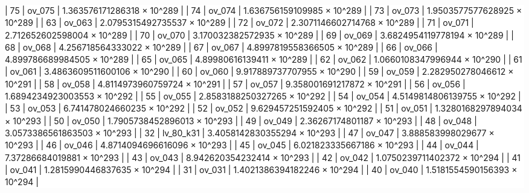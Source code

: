 | 75 | ov_075 | 1.363576171286318 × 10^289 |
| 74 | ov_074 | 1.636756159109985 × 10^289 |
| 73 | ov_073 | 1.9503577577628925 × 10^289 |
| 63 | ov_063 | 2.0795315492735537 × 10^289 |
| 72 | ov_072 | 2.3071146602714768 × 10^289 |
| 71 | ov_071 | 2.712652602598004 × 10^289 |
| 70 | ov_070 | 3.170032382572935 × 10^289 |
| 69 | ov_069 | 3.6824954119778194 × 10^289 |
| 68 | ov_068 | 4.256718564333022 × 10^289 |
| 67 | ov_067 | 4.8997819558366505 × 10^289 |
| 66 | ov_066 | 4.899786689984505 × 10^289 |
| 65 | ov_065 | 4.89980616139411 × 10^289 |
| 62 | ov_062 | 1.0660108347996944 × 10^290 |
| 61 | ov_061 | 3.4863609511600106 × 10^290 |
| 60 | ov_060 | 9.917889737707955 × 10^290 |
| 59 | ov_059 | 2.282950278046612 × 10^291 |
| 58 | ov_058 | 4.8114973960759724 × 10^291 |
| 57 | ov_057 | 9.358001691217872 × 10^291 |
| 56 | ov_056 | 1.6894234923003553 × 10^292 |
| 55 | ov_055 | 2.8583188250327265 × 10^292 |
| 54 | ov_054 | 4.5149814806139755 × 10^292 |
| 53 | ov_053 | 6.741478024660235 × 10^292 |
| 52 | ov_052 | 9.629457251592405 × 10^292 |
| 51 | ov_051 | 1.3280168297894034 × 10^293 |
| 50 | ov_050 | 1.7905738452896013 × 10^293 |
| 49 | ov_049 | 2.36267174801187 × 10^293 |
| 48 | ov_048 | 3.0573386561863503 × 10^293 |
| 32 | lv_80_k31 | 3.4058142830355294 × 10^293 |
| 47 | ov_047 | 3.888583998029677 × 10^293 |
| 46 | ov_046 | 4.8714094696616096 × 10^293 |
| 45 | ov_045 | 6.021823335667186 × 10^293 |
| 44 | ov_044 | 7.37286684019881 × 10^293 |
| 43 | ov_043 | 8.942620354232414 × 10^293 |
| 42 | ov_042 | 1.0750239711402372 × 10^294 |
| 41 | ov_041 | 1.2815990446837635 × 10^294 |
| 31 | ov_031 | 1.4021386394182246 × 10^294 |
| 40 | ov_040 | 1.5181554590156393 × 10^294 |